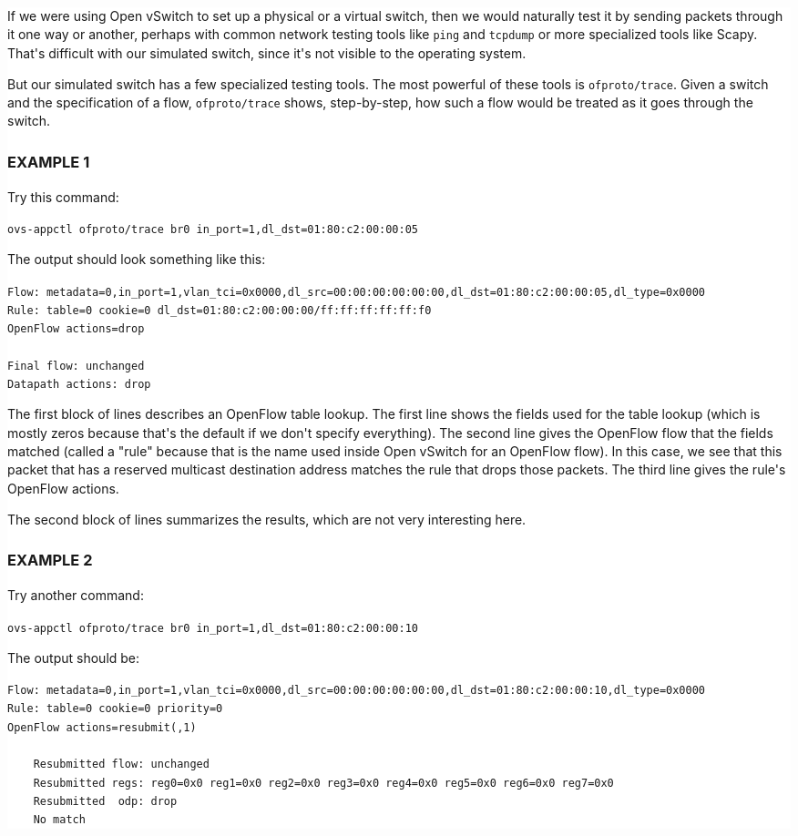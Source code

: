 If we were using Open vSwitch to set up a physical or a virtual
switch, then we would naturally test it by sending packets through it
one way or another, perhaps with common network testing tools like
`ping` and `tcpdump` or more specialized tools like Scapy.  That's
difficult with our simulated switch, since it's not visible to the
operating system.

But our simulated switch has a few specialized testing tools.  The
most powerful of these tools is `ofproto/trace`.  Given a switch and
the specification of a flow, `ofproto/trace` shows, step-by-step, how
such a flow would be treated as it goes through the switch.


### EXAMPLE 1

Try this command:

    ovs-appctl ofproto/trace br0 in_port=1,dl_dst=01:80:c2:00:00:05

The output should look something like this:

    Flow: metadata=0,in_port=1,vlan_tci=0x0000,dl_src=00:00:00:00:00:00,dl_dst=01:80:c2:00:00:05,dl_type=0x0000
    Rule: table=0 cookie=0 dl_dst=01:80:c2:00:00:00/ff:ff:ff:ff:ff:f0
    OpenFlow actions=drop

    Final flow: unchanged
    Datapath actions: drop

The first block of lines describes an OpenFlow table lookup.  The
first line shows the fields used for the table lookup (which is mostly
zeros because that's the default if we don't specify everything).  The
second line gives the OpenFlow flow that the fields matched (called a
"rule" because that is the name used inside Open vSwitch for an
OpenFlow flow).  In this case, we see that this packet that has a
reserved multicast destination address matches the rule that drops
those packets.  The third line gives the rule's OpenFlow actions.

The second block of lines summarizes the results, which are not very
interesting here.


### EXAMPLE 2

Try another command:

    ovs-appctl ofproto/trace br0 in_port=1,dl_dst=01:80:c2:00:00:10

The output should be:

    Flow: metadata=0,in_port=1,vlan_tci=0x0000,dl_src=00:00:00:00:00:00,dl_dst=01:80:c2:00:00:10,dl_type=0x0000
    Rule: table=0 cookie=0 priority=0
    OpenFlow actions=resubmit(,1)

	    Resubmitted flow: unchanged
	    Resubmitted regs: reg0=0x0 reg1=0x0 reg2=0x0 reg3=0x0 reg4=0x0 reg5=0x0 reg6=0x0 reg7=0x0
	    Resubmitted  odp: drop
	    No match
